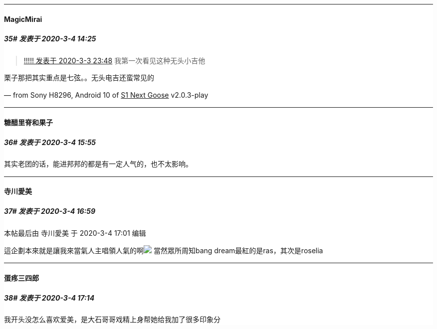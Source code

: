 


*****

####  MagicMirai  
##### 35#       发表于 2020-3-4 14:25



<blockquote><a href="httphttps://bbs.saraba1st.com/2b/forum.php?mod=redirect&amp;goto=findpost&amp;pid=46607961&amp;ptid=1917020" target="_blank">!!!!! 发表于 2020-3-3 23:48</a>
我第一次看见这种无头小吉他</blockquote>
栗子那把其实重点是七弦。。无头电吉还蛮常见的

— from Sony H8296, Android 10 of [S1 Next Goose](https://pan.baidu.com/s/1mi43uRm) v2.0.3-play







*****

####  糖醋里脊和果子  
##### 36#       发表于 2020-3-4 15:55




其实老团的话，能进邦邦的都是有一定人气的，也不太影响。







*****

####  寺川愛美  
##### 37#       发表于 2020-3-4 16:59



 本帖最后由 寺川愛美 于 2020-3-4 17:01 编辑 

這企劃本來就是讓我來當氣人主唱領人氣的啊<img src="https://static.saraba1st.com/image/smiley/face2017/243.gif" referrerpolicy="no-referrer">
當然眾所周知bang dream最紅的是ras，其次是roselia







*****

####  蛋疼三四郎  
##### 38#       发表于 2020-3-4 17:14




我开头没怎么喜欢爱美，是大石哥哥戏精上身帮她给我加了很多印象分
